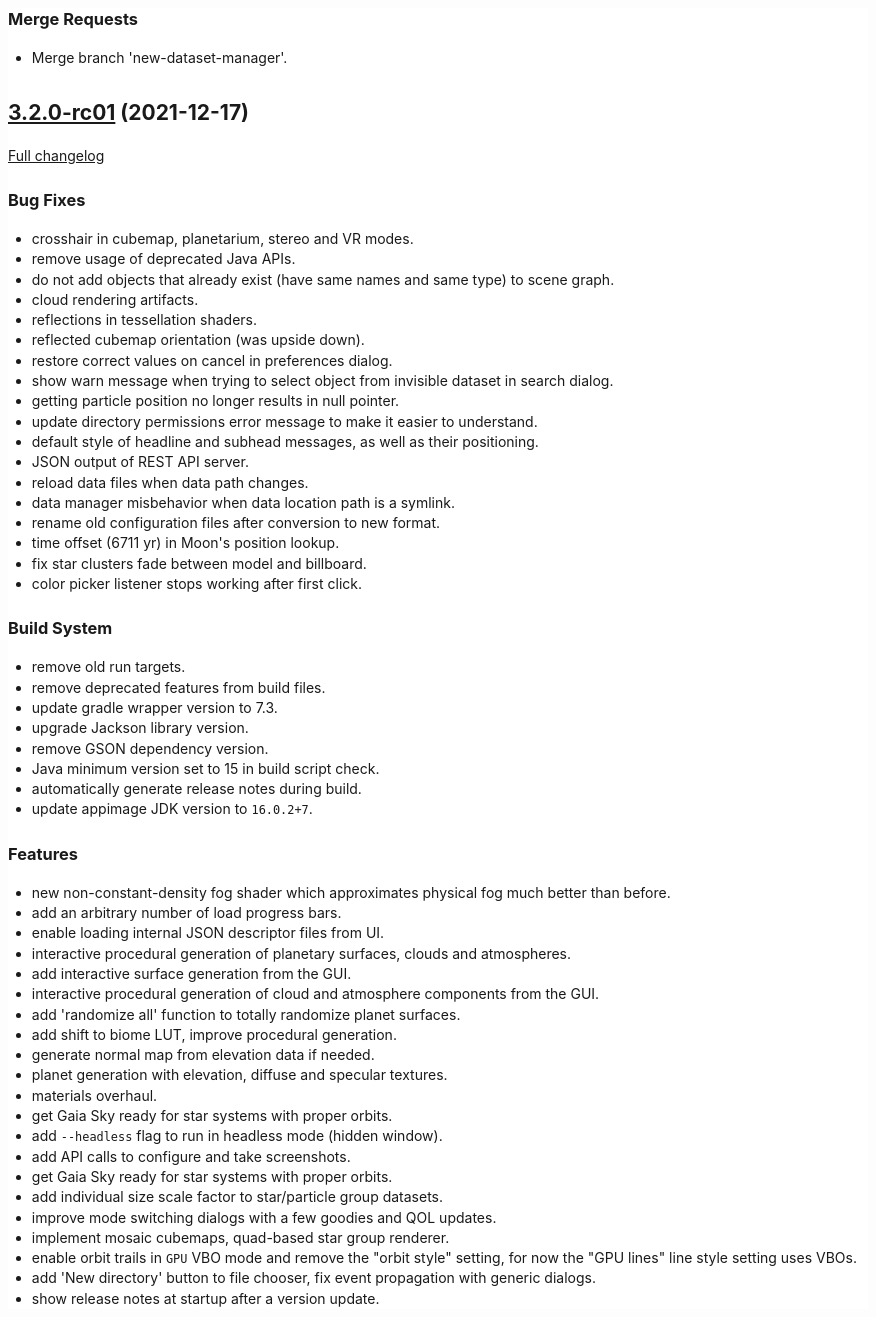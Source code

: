 ### Merge Requests
- Merge branch 'new-dataset-manager'.


<a name="3.2.0-rc01"></a>
## [3.2.0-rc01](https://codeberg.org/gaiasky/gaiasky/releases/tag/3.2.0-rc01) (2021-12-17)
[Full changelog](https://codeberg.org/gaiasky/gaiasky/compare/3.1.6...3.2.0-rc01)

### Bug Fixes
- crosshair in cubemap, planetarium, stereo and VR modes.
- remove usage of deprecated Java APIs.
- do not add objects that already exist (have same names and same type) to scene graph.
- cloud rendering artifacts.
- reflections in tessellation shaders.
- reflected cubemap orientation (was upside down).
- restore correct values on cancel in preferences dialog.
- show warn message when trying to select object from invisible dataset in search dialog.
- getting particle position no longer results in null pointer.
- update directory permissions error message to make it easier to understand.
- default style of headline and subhead messages, as well as their positioning.
- JSON output of REST API server.
- reload data files when data path changes.
- data manager misbehavior when data location path is a symlink.
- rename old configuration files after conversion to new format.
- time offset (6711 yr) in Moon's position lookup.
- fix star clusters fade between model and billboard.
- color picker listener stops working after first click.

### Build System
- remove old run targets.
- remove deprecated features from build files.
- update gradle wrapper version to 7.3.
- upgrade Jackson library version.
- remove GSON dependency version.
- Java minimum version set to 15 in build script check.
- automatically generate release notes during build.
- update appimage JDK version to `16.0.2+7`.

### Features
- new non-constant-density fog shader which approximates physical fog much better than before.
- add an arbitrary number of load progress bars.
- enable loading internal JSON descriptor files from UI.
- interactive procedural generation of planetary surfaces, clouds and atmospheres.
- add interactive surface generation from the GUI.
- interactive procedural generation of cloud and atmosphere components from the GUI.
- add 'randomize all' function to totally randomize planet surfaces.
- add shift to biome LUT, improve procedural generation.
- generate normal map from elevation data if needed.
- planet generation with elevation, diffuse and specular textures.
- materials overhaul.
- get Gaia Sky ready for star systems with proper orbits.
- add `--headless` flag to run in headless mode (hidden window).
- add API calls to configure and take screenshots.
- get Gaia Sky ready for star systems with proper orbits.
- add individual size scale factor to star/particle group datasets.
- improve mode switching dialogs with a few goodies and QOL updates.
- implement mosaic cubemaps, quad-based star group renderer.
- enable orbit trails in `GPU` VBO mode and remove the "orbit style" setting, for now the "GPU lines" line style setting uses VBOs.
- add 'New directory' button to file chooser, fix event propagation with generic dialogs.
- show release notes at startup after a version update.